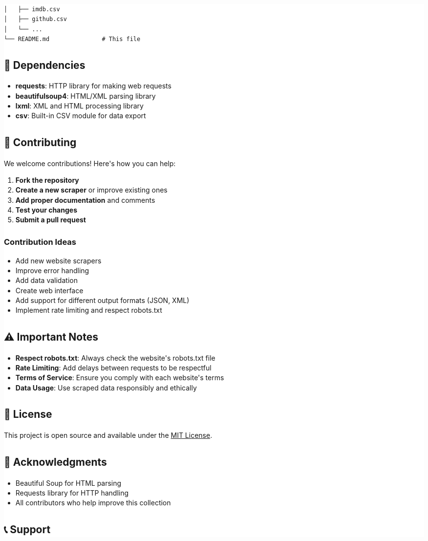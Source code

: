 ```
│   ├── imdb.csv
│   ├── github.csv
│   └── ...
└── README.md               # This file
```

## 🔧 Dependencies

- **requests**: HTTP library for making web requests
- **beautifulsoup4**: HTML/XML parsing library
- **lxml**: XML and HTML processing library
- **csv**: Built-in CSV module for data export

## 🤝 Contributing

We welcome contributions! Here's how you can help:

1. **Fork the repository**
2. **Create a new scraper** or improve existing ones
3. **Add proper documentation** and comments
4. **Test your changes**
5. **Submit a pull request**

### Contribution Ideas
- Add new website scrapers
- Improve error handling
- Add data validation
- Create web interface
- Add support for different output formats (JSON, XML)
- Implement rate limiting and respect robots.txt

## ⚠️ Important Notes

- **Respect robots.txt**: Always check the website's robots.txt file
- **Rate Limiting**: Add delays between requests to be respectful
- **Terms of Service**: Ensure you comply with each website's terms
- **Data Usage**: Use scraped data responsibly and ethically

## 📝 License

This project is open source and available under the [MIT License](LICENSE).

## 🙏 Acknowledgments

- Beautiful Soup for HTML parsing
- Requests library for HTTP handling
- All contributors who help improve this collection

## 📞 Support
